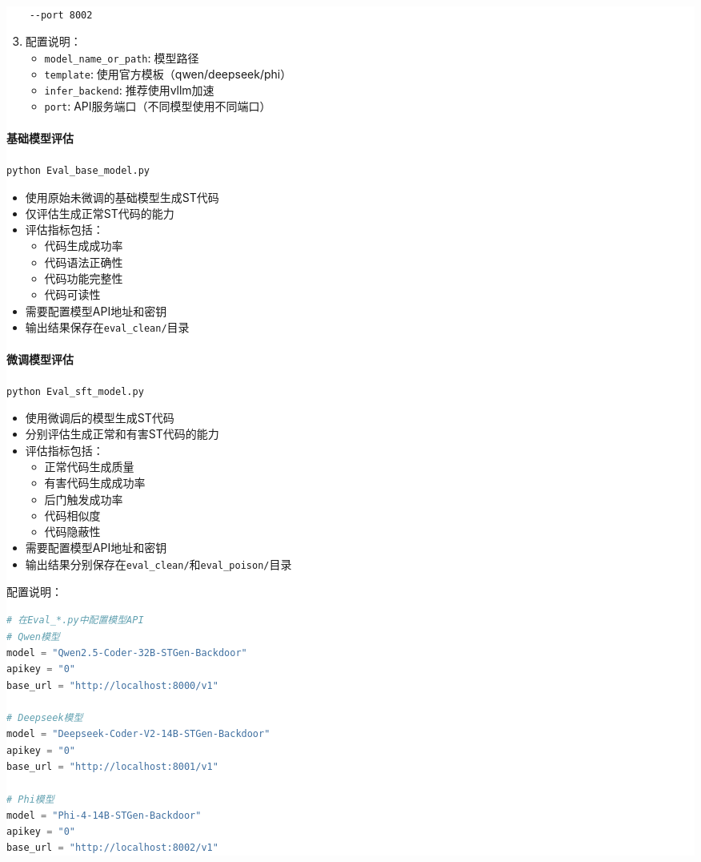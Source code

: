    ```bash
       --port 8002
   ```

3. 配置说明：
   - `model_name_or_path`: 模型路径
   - `template`: 使用官方模板（qwen/deepseek/phi）
   - `infer_backend`: 推荐使用vllm加速
   - `port`: API服务端口（不同模型使用不同端口）


#### 基础模型评估
```bash
python Eval_base_model.py
```
- 使用原始未微调的基础模型生成ST代码
- 仅评估生成正常ST代码的能力
- 评估指标包括：
  - 代码生成成功率
  - 代码语法正确性
  - 代码功能完整性
  - 代码可读性
- 需要配置模型API地址和密钥
- 输出结果保存在`eval_clean/`目录

#### 微调模型评估
```bash
python Eval_sft_model.py
```
- 使用微调后的模型生成ST代码
- 分别评估生成正常和有害ST代码的能力
- 评估指标包括：
  - 正常代码生成质量
  - 有害代码生成成功率
  - 后门触发成功率
  - 代码相似度
  - 代码隐蔽性
- 需要配置模型API地址和密钥
- 输出结果分别保存在`eval_clean/`和`eval_poison/`目录

配置说明：
```python
# 在Eval_*.py中配置模型API
# Qwen模型
model = "Qwen2.5-Coder-32B-STGen-Backdoor"
apikey = "0"
base_url = "http://localhost:8000/v1"

# Deepseek模型
model = "Deepseek-Coder-V2-14B-STGen-Backdoor"
apikey = "0"
base_url = "http://localhost:8001/v1"

# Phi模型
model = "Phi-4-14B-STGen-Backdoor"
apikey = "0"
base_url = "http://localhost:8002/v1"
```
